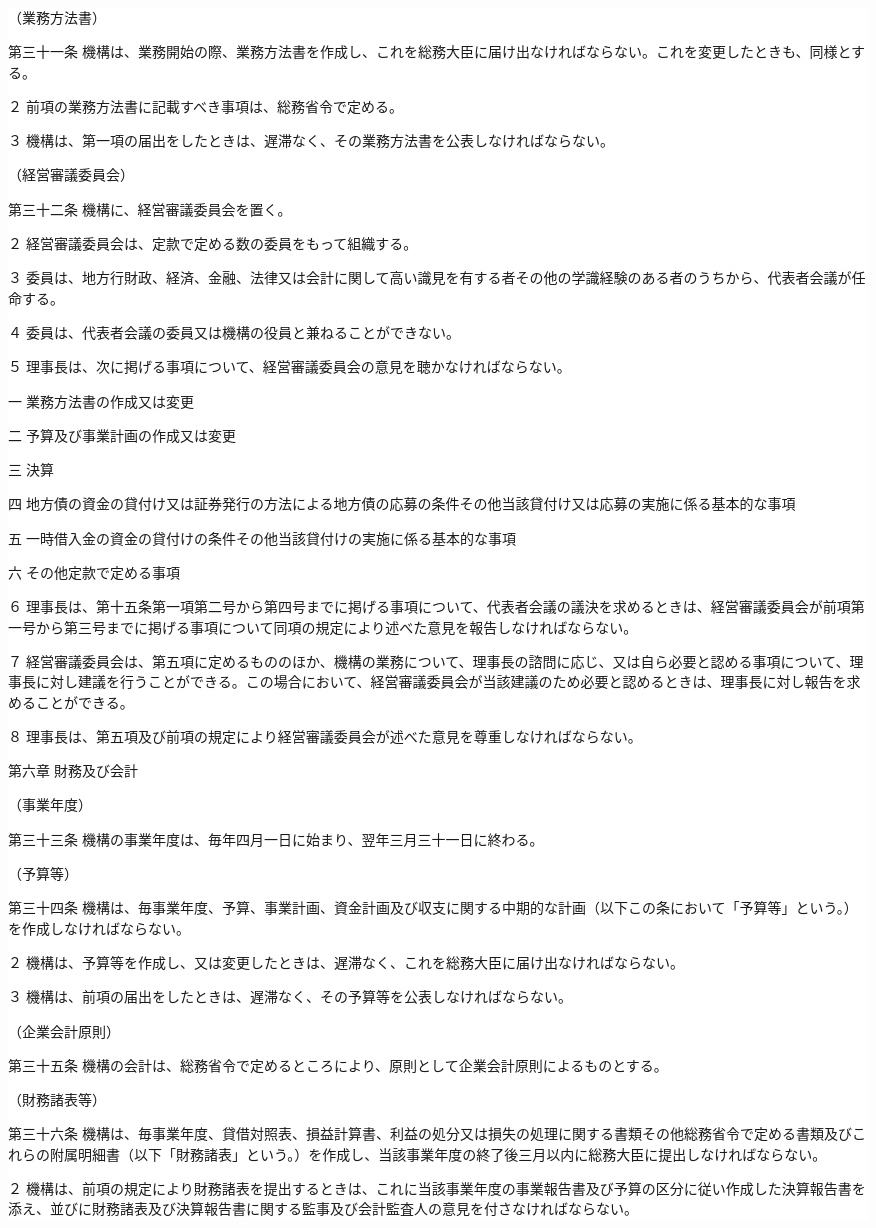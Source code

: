 （業務方法書）

第三十一条 機構は、業務開始の際、業務方法書を作成し、これを総務大臣に届け出なければならない。これを変更したときも、同様とする。

２ 前項の業務方法書に記載すべき事項は、総務省令で定める。

３ 機構は、第一項の届出をしたときは、遅滞なく、その業務方法書を公表しなければならない。

（経営審議委員会）

第三十二条 機構に、経営審議委員会を置く。

２ 経営審議委員会は、定款で定める数の委員をもって組織する。

３ 委員は、地方行財政、経済、金融、法律又は会計に関して高い識見を有する者その他の学識経験のある者のうちから、代表者会議が任命する。

４ 委員は、代表者会議の委員又は機構の役員と兼ねることができない。

５ 理事長は、次に掲げる事項について、経営審議委員会の意見を聴かなければならない。

一 業務方法書の作成又は変更

二 予算及び事業計画の作成又は変更

三 決算

四 地方債の資金の貸付け又は証券発行の方法による地方債の応募の条件その他当該貸付け又は応募の実施に係る基本的な事項

五 一時借入金の資金の貸付けの条件その他当該貸付けの実施に係る基本的な事項

六 その他定款で定める事項

６ 理事長は、第十五条第一項第二号から第四号までに掲げる事項について、代表者会議の議決を求めるときは、経営審議委員会が前項第一号から第三号までに掲げる事項について同項の規定により述べた意見を報告しなければならない。

７ 経営審議委員会は、第五項に定めるもののほか、機構の業務について、理事長の諮問に応じ、又は自ら必要と認める事項について、理事長に対し建議を行うことができる。この場合において、経営審議委員会が当該建議のため必要と認めるときは、理事長に対し報告を求めることができる。

８ 理事長は、第五項及び前項の規定により経営審議委員会が述べた意見を尊重しなければならない。

第六章 財務及び会計

（事業年度）

第三十三条 機構の事業年度は、毎年四月一日に始まり、翌年三月三十一日に終わる。

（予算等）

第三十四条 機構は、毎事業年度、予算、事業計画、資金計画及び収支に関する中期的な計画（以下この条において「予算等」という。）を作成しなければならない。

２ 機構は、予算等を作成し、又は変更したときは、遅滞なく、これを総務大臣に届け出なければならない。

３ 機構は、前項の届出をしたときは、遅滞なく、その予算等を公表しなければならない。

（企業会計原則）

第三十五条 機構の会計は、総務省令で定めるところにより、原則として企業会計原則によるものとする。

（財務諸表等）

第三十六条 機構は、毎事業年度、貸借対照表、損益計算書、利益の処分又は損失の処理に関する書類その他総務省令で定める書類及びこれらの附属明細書（以下「財務諸表」という。）を作成し、当該事業年度の終了後三月以内に総務大臣に提出しなければならない。

２ 機構は、前項の規定により財務諸表を提出するときは、これに当該事業年度の事業報告書及び予算の区分に従い作成した決算報告書を添え、並びに財務諸表及び決算報告書に関する監事及び会計監査人の意見を付さなければならない。
